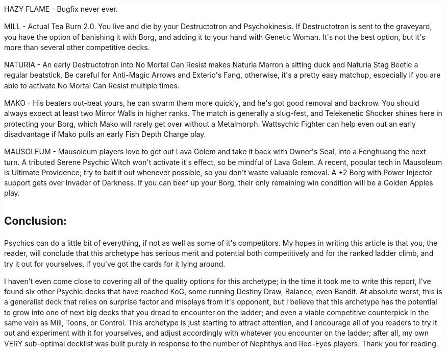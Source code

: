HAZY FLAME - Bugfix never ever.

MILL - Actual Tea Burn 2.0. You live and die by your Destructotron and Psychokinesis. If Destructotron is sent to the graveyard, you have the option of banishing it with Borg, and adding it to your hand with Genetic Woman. It's not the best option, but it's more than several other competitive decks.

NATURIA - An early Destructotron into No Mortal Can Resist makes Naturia Marron a sitting duck and Naturia Stag Beetle a regular beatstick. Be careful for Anti-Magic Arrows and Exterio's Fang, otherwise, it's a pretty easy matchup, especially if you are able to activate No Mortal Can Resist multiple times.

MAKO - His beaters out-beat yours, he can swarm them more quickly, and he's got good removal and backrow. You should always expect at least two Mirror Walls in higher ranks. The match is generally a slug-fest, and Telekenetic Shocker shines here in protecting your Borg, which Mako will rarely get over without a Metalmorph. Wattsychic Fighter can help even out an early disadvantage if Mako pulls an early Fish Depth Charge play.

MAUSOLEUM - Mausoleum players love to get out Lava Golem and take it back with Owner's Seal, into a Fenghuang the next turn. A tributed Serene Psychic Witch won't activate it's effect, so be mindful of Lava Golem. A recent, popular tech in Mausoleum is Ultimate Providence; try to bait it out whenever possible, so you don't waste valuable removal. A +2 Borg with Power Injector support gets over Invader of Darkness. If you can beef up your Borg, their only remaining win condition will be a Golden Apples play.


## Conclusion:

Psychics can do a little bit of everything, if not as well as some of it's competitors. My hopes in writing this article is that you, the reader, will conclude that this archetype has serious merit and potential both competitively and for the ranked ladder climb, and try it out for yourselves, if you've got the cards for it lying around.

I haven't even come close to covering all of the quality options for this archetype; in the time it took me to write this report, I've found six other Psychic decks that have reached KoG, some running Destiny Draw, Balance, even Bandit. At absolute worst, this is a generalist deck that relies on surprise factor and misplays from it's opponent, but I believe that this archetype has the potential to grow into one of next big decks that you dread to encounter on the ladder; and even a viable competitive counterpick in the same vein as Mill, Toons, or Control. This archetype is just starting to attract attention, and I encourage all of you readers to try it out and experiment with it for yourselves, and adjust accordingly with whatever you encounter on the ladder; after all, my own VERY sub-optimal decklist was built purely in response to the number of Nephthys and Red-Eyes players.
Thank you for reading.

